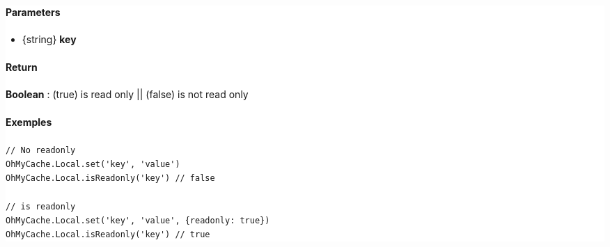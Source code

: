 #### Parameters
- {string} **key**

#### Return
**Boolean** :  (true) is read only || (false) is not read only

#### Exemples
```JS
// No readonly
OhMyCache.Local.set('key', 'value')
OhMyCache.Local.isReadonly('key') // false

// is readonly
OhMyCache.Local.set('key', 'value', {readonly: true})
OhMyCache.Local.isReadonly('key') // true
```
